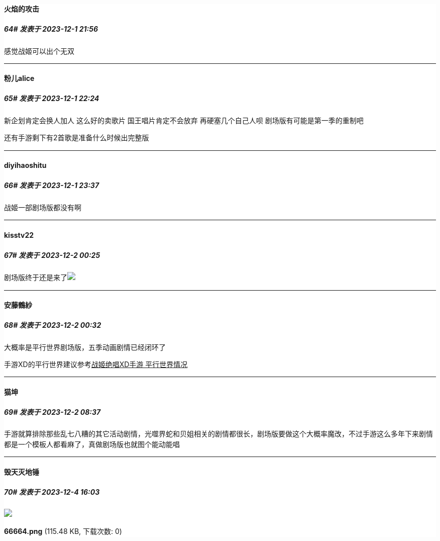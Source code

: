 ####  火焰的攻击  
##### 64#       发表于 2023-12-1 21:56

感觉战姬可以出个无双

*****

####  粉儿alice  
##### 65#       发表于 2023-12-1 22:24

新企划肯定会换人加人 这么好的卖歌片 国王唱片肯定不会放弃 再硬塞几个自己人呗
剧场版有可能是第一季的重制吧

还有手游剩下有2首歌是准备什么时候出完整版

*****

####  diyihaoshitu  
##### 66#       发表于 2023-12-1 23:37

战姬一部剧场版都没有啊

*****

####  kisstv22  
##### 67#       发表于 2023-12-2 00:25

剧场版终于还是来了<img src="https://static.saraba1st.com/image/smiley/face2017/220.png" referrerpolicy="no-referrer">

*****

####  安藤鶴紗  
##### 68#       发表于 2023-12-2 00:32

大概率是平行世界剧场版，五季动画剧情已经闭环了

手游XD的平行世界建议参考[战姬绝唱XD手游 平行世界情况](https://www.bilibili.com/read/cv24808587/)

*****

####  猫坤  
##### 69#       发表于 2023-12-2 08:37

手游就算排除那些乱七八糟的其它活动剧情，光噬界蛇和贝姐相关的剧情都很长，剧场版要做这个大概率魔改，不过手游这么多年下来剧情都是一个模板人都看麻了，真做剧场版也就图个能动能唱

*****

####  毁天灭地锤  
##### 70#       发表于 2023-12-4 16:03

<img src="https://img.saraba1st.com/forum/202312/04/160218o14f478b2q3yy82q.png" referrerpolicy="no-referrer">

<strong>66664.png</strong> (115.48 KB, 下载次数: 0)
